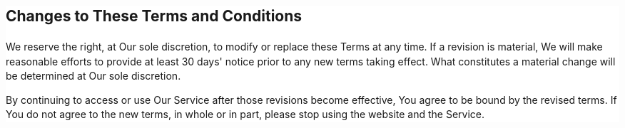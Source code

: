 ## Changes to These Terms and Conditions

We reserve the right, at Our sole discretion, to modify or replace these Terms at any time. If a revision is material, We will make reasonable efforts to provide at least 30 days' notice prior to any new terms taking effect. What constitutes a material change will be determined at Our sole discretion.

By continuing to access or use Our Service after those revisions become effective, You agree to be bound by the revised terms. If You do not agree to the new terms, in whole or in part, please stop using the website and the Service.





